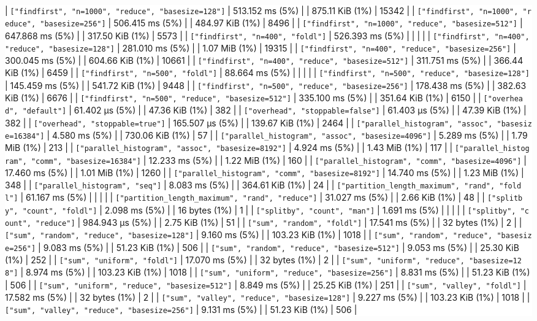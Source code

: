| `["findfirst", "n=1000", "reduce", "basesize=128"]` | 513.152 ms (5%) |         | 875.11 KiB (1%) |       15342 |
| `["findfirst", "n=1000", "reduce", "basesize=256"]` | 506.415 ms (5%) |         | 484.97 KiB (1%) |        8496 |
| `["findfirst", "n=1000", "reduce", "basesize=512"]` | 647.868 ms (5%) |         | 317.50 KiB (1%) |        5573 |
| `["findfirst", "n=400", "foldl"]`                   | 526.393 ms (5%) |         |                 |             |
| `["findfirst", "n=400", "reduce", "basesize=128"]`  | 281.010 ms (5%) |         |   1.07 MiB (1%) |       19315 |
| `["findfirst", "n=400", "reduce", "basesize=256"]`  | 300.045 ms (5%) |         | 604.66 KiB (1%) |       10661 |
| `["findfirst", "n=400", "reduce", "basesize=512"]`  | 311.751 ms (5%) |         | 366.44 KiB (1%) |        6459 |
| `["findfirst", "n=500", "foldl"]`                   |  88.664 ms (5%) |         |                 |             |
| `["findfirst", "n=500", "reduce", "basesize=128"]`  | 145.459 ms (5%) |         | 541.72 KiB (1%) |        9448 |
| `["findfirst", "n=500", "reduce", "basesize=256"]`  | 178.438 ms (5%) |         | 382.63 KiB (1%) |        6676 |
| `["findfirst", "n=500", "reduce", "basesize=512"]`  | 335.100 ms (5%) |         | 351.64 KiB (1%) |        6150 |
| `["overhead", "default"]`                           |  61.402 μs (5%) |         |  47.36 KiB (1%) |         382 |
| `["overhead", "stoppable=false"]`                   |  61.403 μs (5%) |         |  47.39 KiB (1%) |         382 |
| `["overhead", "stoppable=true"]`                    | 165.507 μs (5%) |         | 139.67 KiB (1%) |        2464 |
| `["parallel_histogram", "assoc", "basesize=16384"]` |   4.580 ms (5%) |         | 730.06 KiB (1%) |          57 |
| `["parallel_histogram", "assoc", "basesize=4096"]`  |   5.289 ms (5%) |         |   1.79 MiB (1%) |         213 |
| `["parallel_histogram", "assoc", "basesize=8192"]`  |   4.924 ms (5%) |         |   1.43 MiB (1%) |         117 |
| `["parallel_histogram", "comm", "basesize=16384"]`  |  12.233 ms (5%) |         |   1.22 MiB (1%) |         160 |
| `["parallel_histogram", "comm", "basesize=4096"]`   |  17.460 ms (5%) |         |   1.01 MiB (1%) |        1260 |
| `["parallel_histogram", "comm", "basesize=8192"]`   |  14.740 ms (5%) |         |   1.23 MiB (1%) |         348 |
| `["parallel_histogram", "seq"]`                     |   8.083 ms (5%) |         | 364.61 KiB (1%) |          24 |
| `["partition_length_maximum", "rand", "foldl"]`     |  61.167 ms (5%) |         |                 |             |
| `["partition_length_maximum", "rand", "reduce"]`    |  31.027 ms (5%) |         |   2.66 KiB (1%) |          48 |
| `["splitby", "count", "foldl"]`                     |   2.098 ms (5%) |         |   16 bytes (1%) |           1 |
| `["splitby", "count", "man"]`                       |   1.691 ms (5%) |         |                 |             |
| `["splitby", "count", "reduce"]`                    | 984.943 μs (5%) |         |   2.75 KiB (1%) |          51 |
| `["sum", "random", "foldl"]`                        |  17.541 ms (5%) |         |   32 bytes (1%) |           2 |
| `["sum", "random", "reduce", "basesize=128"]`       |   9.160 ms (5%) |         | 103.23 KiB (1%) |        1018 |
| `["sum", "random", "reduce", "basesize=256"]`       |   9.083 ms (5%) |         |  51.23 KiB (1%) |         506 |
| `["sum", "random", "reduce", "basesize=512"]`       |   9.053 ms (5%) |         |  25.30 KiB (1%) |         252 |
| `["sum", "uniform", "foldl"]`                       |  17.070 ms (5%) |         |   32 bytes (1%) |           2 |
| `["sum", "uniform", "reduce", "basesize=128"]`      |   8.974 ms (5%) |         | 103.23 KiB (1%) |        1018 |
| `["sum", "uniform", "reduce", "basesize=256"]`      |   8.831 ms (5%) |         |  51.23 KiB (1%) |         506 |
| `["sum", "uniform", "reduce", "basesize=512"]`      |   8.849 ms (5%) |         |  25.25 KiB (1%) |         251 |
| `["sum", "valley", "foldl"]`                        |  17.582 ms (5%) |         |   32 bytes (1%) |           2 |
| `["sum", "valley", "reduce", "basesize=128"]`       |   9.227 ms (5%) |         | 103.23 KiB (1%) |        1018 |
| `["sum", "valley", "reduce", "basesize=256"]`       |   9.131 ms (5%) |         |  51.23 KiB (1%) |         506 |